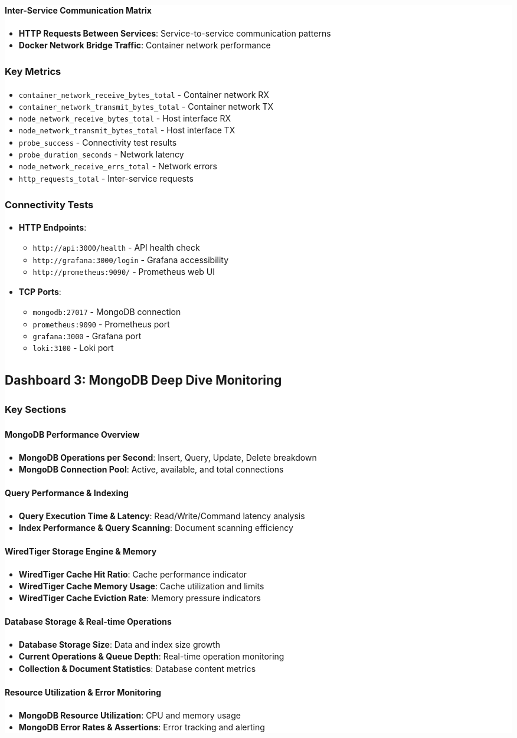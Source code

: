 #### Inter-Service Communication Matrix
- **HTTP Requests Between Services**: Service-to-service communication patterns
- **Docker Network Bridge Traffic**: Container network performance

### Key Metrics
- `container_network_receive_bytes_total` - Container network RX
- `container_network_transmit_bytes_total` - Container network TX
- `node_network_receive_bytes_total` - Host interface RX
- `node_network_transmit_bytes_total` - Host interface TX
- `probe_success` - Connectivity test results
- `probe_duration_seconds` - Network latency
- `node_network_receive_errs_total` - Network errors
- `http_requests_total` - Inter-service requests

### Connectivity Tests
- **HTTP Endpoints**:
  - `http://api:3000/health` - API health check
  - `http://grafana:3000/login` - Grafana accessibility
  - `http://prometheus:9090/` - Prometheus web UI

- **TCP Ports**:
  - `mongodb:27017` - MongoDB connection
  - `prometheus:9090` - Prometheus port
  - `grafana:3000` - Grafana port
  - `loki:3100` - Loki port

## Dashboard 3: MongoDB Deep Dive Monitoring

### Key Sections

#### MongoDB Performance Overview
- **MongoDB Operations per Second**: Insert, Query, Update, Delete breakdown
- **MongoDB Connection Pool**: Active, available, and total connections

#### Query Performance & Indexing
- **Query Execution Time & Latency**: Read/Write/Command latency analysis
- **Index Performance & Query Scanning**: Document scanning efficiency

#### WiredTiger Storage Engine & Memory
- **WiredTiger Cache Hit Ratio**: Cache performance indicator
- **WiredTiger Cache Memory Usage**: Cache utilization and limits
- **WiredTiger Cache Eviction Rate**: Memory pressure indicators

#### Database Storage & Real-time Operations
- **Database Storage Size**: Data and index size growth
- **Current Operations & Queue Depth**: Real-time operation monitoring
- **Collection & Document Statistics**: Database content metrics

#### Resource Utilization & Error Monitoring
- **MongoDB Resource Utilization**: CPU and memory usage
- **MongoDB Error Rates & Assertions**: Error tracking and alerting
